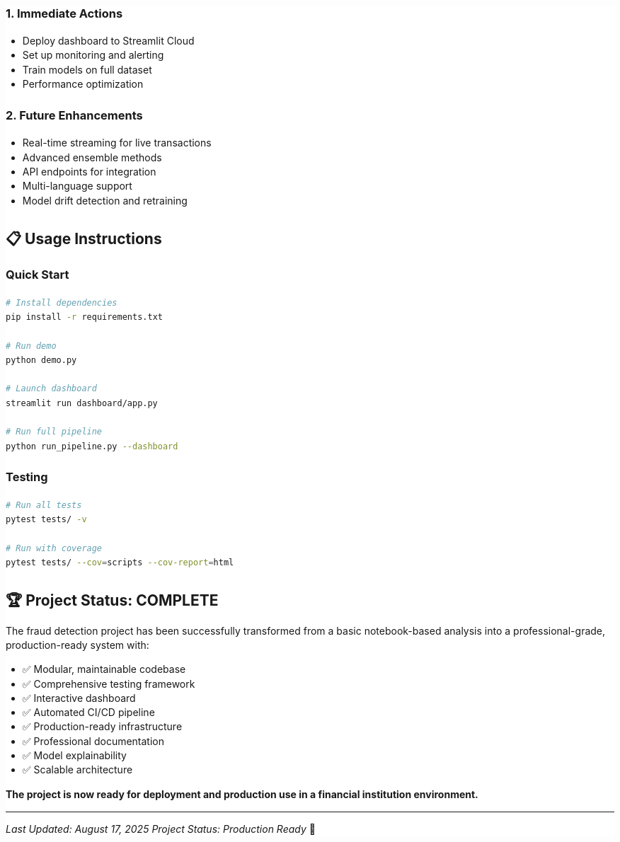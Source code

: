 ### 1. **Immediate Actions**
- Deploy dashboard to Streamlit Cloud
- Set up monitoring and alerting
- Train models on full dataset
- Performance optimization

### 2. **Future Enhancements**
- Real-time streaming for live transactions
- Advanced ensemble methods
- API endpoints for integration
- Multi-language support
- Model drift detection and retraining

## 📋 Usage Instructions

### Quick Start
```bash
# Install dependencies
pip install -r requirements.txt

# Run demo
python demo.py

# Launch dashboard
streamlit run dashboard/app.py

# Run full pipeline
python run_pipeline.py --dashboard
```

### Testing
```bash
# Run all tests
pytest tests/ -v

# Run with coverage
pytest tests/ --cov=scripts --cov-report=html
```

## 🏆 Project Status: **COMPLETE**

The fraud detection project has been successfully transformed from a basic notebook-based analysis into a professional-grade, production-ready system with:

- ✅ Modular, maintainable codebase
- ✅ Comprehensive testing framework
- ✅ Interactive dashboard
- ✅ Automated CI/CD pipeline
- ✅ Production-ready infrastructure
- ✅ Professional documentation
- ✅ Model explainability
- ✅ Scalable architecture

**The project is now ready for deployment and production use in a financial institution environment.**

---

*Last Updated: August 17, 2025*
*Project Status: Production Ready* 🚀
